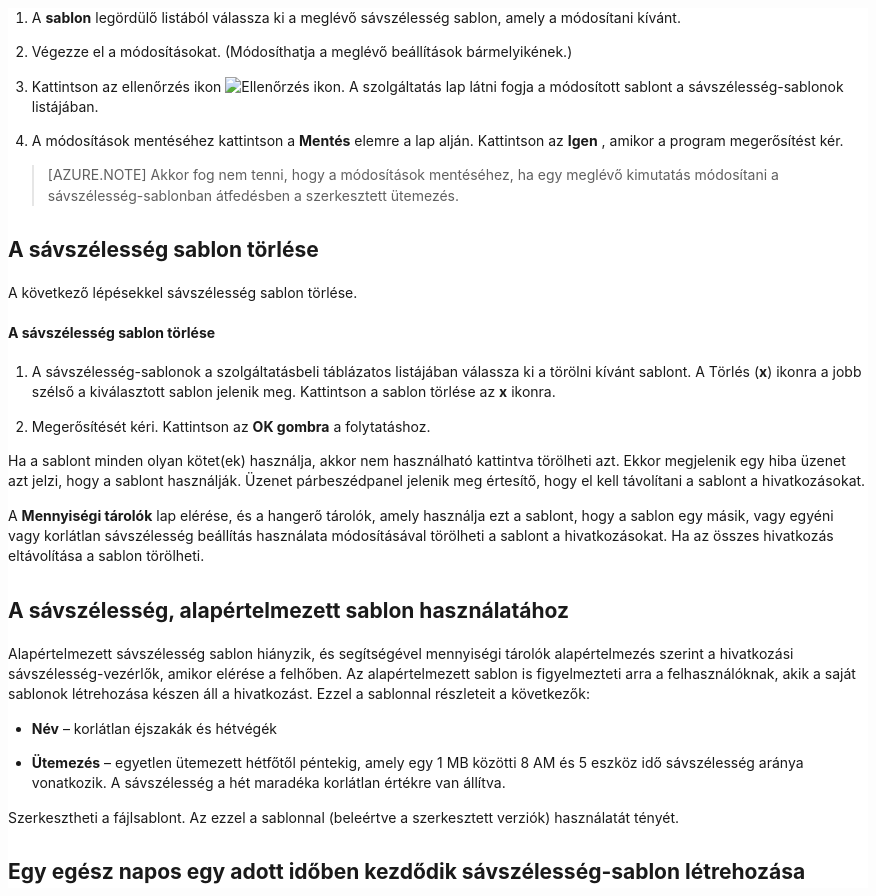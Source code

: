    1. A **sablon** legördülő listából válassza ki a meglévő sávszélesség sablon, amely a módosítani kívánt.
   2. Végezze el a módosításokat. (Módosíthatja a meglévő beállítások bármelyikének.)
   3. Kattintson az ellenőrzés ikon ![Ellenőrzés ikon](./media/storsimple-manage-bandwidth-templates/HCS_CheckIcon.png). A szolgáltatás lap látni fogja a módosított sablont a sávszélesség-sablonok listájában.

3. A módosítások mentéséhez kattintson a **Mentés** elemre a lap alján. Kattintson az **Igen** , amikor a program megerősítést kér.

> [AZURE.NOTE] Akkor fog nem tenni, hogy a módosítások mentéséhez, ha egy meglévő kimutatás módosítani a sávszélesség-sablonban átfedésben a szerkesztett ütemezés.

## <a name="delete-a-bandwidth-template"></a>A sávszélesség sablon törlése

A következő lépésekkel sávszélesség sablon törlése.

#### <a name="to-delete-a-bandwidth-template"></a>A sávszélesség sablon törlése

1. A sávszélesség-sablonok a szolgáltatásbeli táblázatos listájában válassza ki a törölni kívánt sablont. A Törlés (**x**) ikonra a jobb szélső a kiválasztott sablon jelenik meg. Kattintson a sablon törlése az **x** ikonra.

2. Megerősítését kéri. Kattintson az **OK gombra** a folytatáshoz.

Ha a sablont minden olyan kötet(ek) használja, akkor nem használható kattintva törölheti azt. Ekkor megjelenik egy hiba üzenet azt jelzi, hogy a sablont használják. Üzenet párbeszédpanel jelenik meg értesítő, hogy el kell távolítani a sablont a hivatkozásokat.

A **Mennyiségi tárolók** lap elérése, és a hangerő tárolók, amely használja ezt a sablont, hogy a sablon egy másik, vagy egyéni vagy korlátlan sávszélesség beállítás használata módosításával törölheti a sablont a hivatkozásokat. Ha az összes hivatkozás eltávolítása a sablon törölheti.

## <a name="use-a-default-bandwidth-template"></a>A sávszélesség, alapértelmezett sablon használatához

Alapértelmezett sávszélesség sablon hiányzik, és segítségével mennyiségi tárolók alapértelmezés szerint a hivatkozási sávszélesség-vezérlők, amikor elérése a felhőben. Az alapértelmezett sablon is figyelmezteti arra a felhasználóknak, akik a saját sablonok létrehozása készen áll a hivatkozást. Ezzel a sablonnal részleteit a következők:

- **Név** – korlátlan éjszakák és hétvégék

- **Ütemezés** – egyetlen ütemezett hétfőtől péntekig, amely egy 1 MB közötti 8 AM és 5 eszköz idő sávszélesség aránya vonatkozik. A sávszélesség a hét maradéka korlátlan értékre van állítva.

Szerkesztheti a fájlsablont. Az ezzel a sablonnal (beleértve a szerkesztett verziók) használatát tényét.

## <a name="create-an-all-day-bandwidth-template-that-starts-at-a-specified-time"></a>Egy egész napos egy adott időben kezdődik sávszélesség-sablon létrehozása
